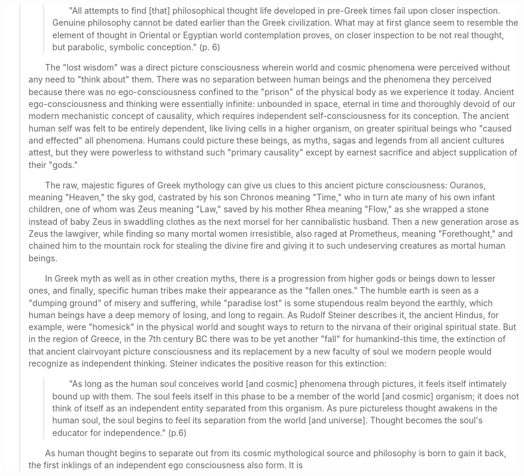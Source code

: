 >
> >        "All attempts to find \[that\] philosophical thought life
> > developed in pre-Greek times fail upon closer inspection. Genuine
> > philosophy cannot be dated earlier than the Greek civilization. What
> > may at first glance seem to resemble the element of thought in
> > Oriental or Egyptian world contemplation proves, on closer
> > inspection to be not real thought, but parabolic, symbolic
> > conception." (p. 6)
>
>        The "lost wisdom" was a direct picture consciousness wherein
> world and cosmic phenomena were perceived without any need to "think
> about" them. There was no separation between human beings and the
> phenomena they perceived because there was no ego-consciousness
> confined to the "prison" of the physical body as we experience it
> today. Ancient ego-consciousness and thinking were essentially
> infinite: unbounded in space, eternal in time and thoroughly devoid of
> our modern mechanistic concept of causality, which requires
> independent self-consciousness for its conception. The ancient human
> self was felt to be entirely dependent, like living cells in a higher
> organism, on greater spiritual beings who "caused and effected" all
> phenomena. Humans could picture these beings, as myths, sagas and
> legends from all ancient cultures attest, but they were powerless to
> withstand such "primary causality" except by earnest sacrifice and
> abject supplication of their "gods."
>
>        The raw, majestic figures of Greek mythology can give us clues
> to this ancient picture consciousness: Ouranos, meaning "Heaven," the
> sky god, castrated by his son Chronos meaning "Time," who in turn ate
> many of his own infant children, one of whom was Zeus meaning "Law,"
> saved by his mother Rhea meaning "Flow," as she wrapped a stone
> instead of baby Zeus in swaddling clothes as the next morsel for her
> cannibalistic husband. Then a new generation arose as Zeus the
> lawgiver, while finding so many mortal women irresistible, also raged
> at Prometheus, meaning "Forethought," and chained him to the mountain
> rock for stealing the divine fire and giving it to such undeserving
> creatures as mortal human beings.
>
>        In Greek myth as well as in other creation myths, there is a
> progression from higher gods or beings down to lesser ones, and
> finally, specific human tribes make their appearance as the "fallen
> ones." The humble earth is seen as a "dumping ground" of misery and
> suffering, while "paradise lost" is some stupendous realm beyond the
> earthly, which human beings have a deep memory of losing, and long to
> regain. As Rudolf Steiner describes it, the ancient Hindus, for
> example, were "homesick" in the physical world and sought ways to
> return to the nirvana of their original spiritual state. But in the
> region of Greece, in the 7th century BC there was to be yet another
> "fall" for humankind-this time, the extinction of that ancient
> clairvoyant picture consciousness and its replacement by a new faculty
> of soul we modern people would recognize as independent thinking.
> Steiner indicates the positive reason for this extinction:
>
> >        "As long as the human soul conceives world \[and cosmic\]
> > phenomena through pictures, it feels itself intimately bound up with
> > them. The soul feels itself in this phase to be a member of the
> > world \[and cosmic\] organism; it does not think of itself as an
> > independent entity separated from this organism. As pure pictureless
> > thought awakens in the human soul, the soul begins to feel its
> > separation from the world \[and universe\]. Thought becomes the
> > soul\'s educator for independence." (p.6)
>
>        As human thought begins to separate out from its cosmic
> mythological source and philosophy is born to gain it back, the first
> inklings of an independent ego consciousness also form. It is